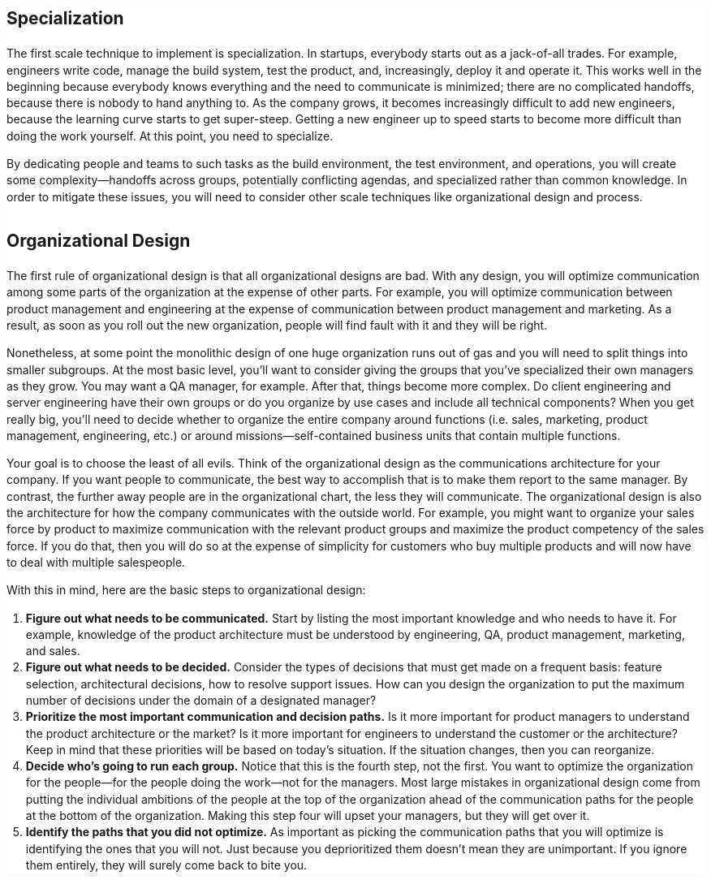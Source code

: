## Specialization

The first scale technique to implement is specialization. In startups, everybody starts out as a jack-of-all trades. For example, engineers write code, manage the build system, test the product, and, increasingly, deploy it and operate it. This works well in the beginning because everybody knows everything and the need to communicate is minimized; there are no complicated handoffs, because there is nobody to hand anything to. As the company grows, it becomes increasingly difficult to add new engineers, because the learning curve starts to get super-steep. Getting a new engineer up to speed starts to become more difficult than doing the work yourself. At this point, you need to specialize.

By dedicating people and teams to such tasks as the build environment, the test environment, and operations, you will create some complexity—handoffs across groups, potentially conflicting agendas, and specialized rather than common knowledge. In order to mitigate these issues, you will need to consider other scale techniques like organizational design and process.

## Organizational Design

The first rule of organizational design is that all organizational designs are bad. With any design, you will optimize communication among some parts of the organization at the expense of other parts. For example, you will optimize communication between product management and engineering at the expense of communication between product management and marketing. As a result, as soon as you roll out the new organization, people will find fault with it and they will be right.

Nonetheless, at some point the monolithic design of one huge organization runs out of gas and you will need to split things into smaller subgroups. At the most basic level, you’ll want to consider giving the groups that you’ve specialized their own managers as they grow. You may want a QA manager, for example. After that, things become more complex. Do client engineering and server engineering have their own groups or do you organize by use cases and include all technical components? When you get really big, you’ll need to decide whether to organize the entire company around functions (i.e. sales, marketing, product management, engineering, etc.) or around missions—self-contained business units that contain multiple functions.

Your goal is to choose the least of all evils. Think of the organizational design as the communications architecture for your company. If you want people to communicate, the best way to accomplish that is to make them report to the same manager. By contrast, the further away people are in the organizational chart, the less they will communicate. The organizational design is also the architecture for how the company communicates with the outside world. For example, you might want to organize your sales force by product to maximize communication with the relevant product groups and maximize the product competency of the sales force. If you do that, then you will do so at the expense of simplicity for customers who buy multiple products and will now have to deal with multiple salespeople.

With this in mind, here are the basic steps to organizational design:

1. **Figure out what needs to be communicated.** Start by listing the most important knowledge and who needs to have it. For example, knowledge of the product architecture must be understood by engineering, QA, product management, marketing, and sales.
2. **Figure out what needs to be decided.** Consider the types of decisions that must get made on a frequent basis: feature selection, architectural decisions, how to resolve support issues. How can you design the organization to put the maximum number of decisions under the domain of a designated manager?
3. **Prioritize the most important communication and decision paths.** Is it more important for product managers to understand the product architecture or the market? Is it more important for engineers to understand the customer or the architecture? Keep in mind that these priorities will be based on today’s situation. If the situation changes, then you can reorganize.
4. **Decide who’s going to run each group.** Notice that this is the fourth step, not the first. You want to optimize the organization for the people—for the people doing the work—not for the managers. Most large mistakes in organizational design come from putting the individual ambitions of the people at the top of the organization ahead of the communication paths for the people at the bottom of the organization. Making this step four will upset your managers, but they will get over it.
5. **Identify the paths that you did not optimize.** As important as picking the communication paths that you will optimize is identifying the ones that you will not. Just because you deprioritized them doesn’t mean they are unimportant. If you ignore them entirely, they will surely come back to bite you.